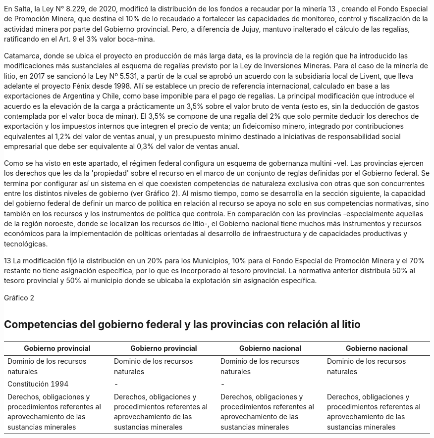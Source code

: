 En Salta, la Ley N° 8.229, de 2020, modificó la distribución de los fondos a recaudar por la minería 13 ,  creando el Fondo Especial de Promoción Minera, que destina el 10% de lo recaudado a fortalecer las capacidades de monitoreo, control y fiscalización de la actividad minera por parte del Gobierno provincial. Pero, a diferencia de Jujuy, mantuvo inalterado el cálculo de las regalías, ratificando en el Art. 9 el 3% valor boca-mina.

Catamarca, donde se ubica el proyecto en producción de más larga data, es la provincia de la región que ha introducido las modificaciones más sustanciales al esquema de regalías previsto por la Ley de Inversiones Mineras. Para el caso de la minería de litio, en 2017 se sancionó la Ley Nº 5.531, a partir de la cual se aprobó un acuerdo con la subsidiaria local de Livent, que lleva adelante el proyecto Fénix desde 1998. Allí se establece un precio de referencia internacional, calculado en base a las exportaciones de Argentina y Chile, como base imponible para el pago de regalías. La principal modificación que introduce el acuerdo es la elevación de la carga a prácticamente un 3,5% sobre el valor bruto de venta (esto es, sin la deducción de gastos contemplada por el valor boca de minar). El 3,5% se compone de una regalía del 2% que solo permite deducir los derechos de exportación y los impuestos internos que integren el precio de venta; un fideicomiso minero, integrado por contribuciones equivalentes al 1,2% del valor de ventas anual, y un presupuesto mínimo destinado a iniciativas de responsabilidad social empresarial que debe ser equivalente al 0,3% del valor de ventas anual.

Como se ha visto en este apartado, el régimen federal configura un esquema de gobernanza multini -vel. Las provincias ejercen los derechos que les da la 'propiedad' sobre el recurso en el marco de un conjunto de reglas definidas por el Gobierno federal. Se termina por configurar así un sistema en el que coexisten competencias de naturaleza exclusiva con otras que son concurrentes entre los distintos niveles de gobierno (ver Gráfico 2). Al mismo tiempo, como se desarrolla en la sección siguiente, la capacidad del gobierno federal de definir un marco de política en relación al recurso se apoya no solo en sus competencias normativas, sino también en los recursos y los instrumentos de política que controla. En comparación con las provincias -especialmente aquellas de la región noroeste, donde se localizan los recursos de litio-, el Gobierno nacional tiene muchos más instrumentos y recursos económicos para la implementación de políticas orientadas al desarrollo de infraestructura y de capacidades productivas y tecnológicas.

13 La modificación fijó la distribución en un 20% para los Municipios, 10% para el Fondo Especial de Promoción Minera y el 70% restante no tiene asignación específica, por lo que es incorporado al tesoro provincial. La normativa anterior distribuía 50% al tesoro provincial y 50% al municipio donde se ubicaba la explotación sin asignación específica.

Gráfico 2

## Competencias del gobierno federal y las provincias con relación al litio



| Gobierno provincial                                                                                                                                                     | Gobierno provincial                                                                               | Gobierno nacional                                                                                 | Gobierno nacional                                                                                                                                                                   |
|-------------------------------------------------------------------------------------------------------------------------------------------------------------------------|---------------------------------------------------------------------------------------------------|---------------------------------------------------------------------------------------------------|-------------------------------------------------------------------------------------------------------------------------------------------------------------------------------------|
| Dominio de los recursos naturales                                                                                                                                       | Dominio de los recursos naturales                                                                 | Dominio de los recursos naturales                                                                 | Dominio de los recursos naturales                                                                                                                                                   |
| Constitución 1994                                                                                                                                                       | -                                                                                                 | -                                                                                                 |                                                                                                                                                                                     |
| Derechos, obligaciones y procedimientos referentes al aprovechamiento de las sustancias minerales                                                                       | Derechos, obligaciones y procedimientos referentes al aprovechamiento de las sustancias minerales | Derechos, obligaciones y procedimientos referentes al aprovechamiento de las sustancias minerales | Derechos, obligaciones y procedimientos referentes al aprovechamiento de las sustancias minerales                                                                                   |
